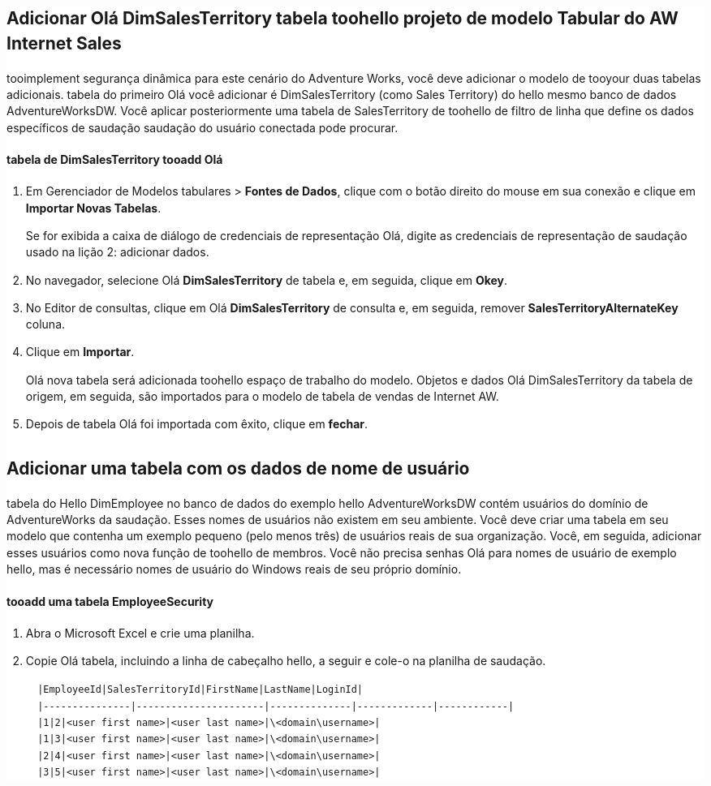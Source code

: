 ## <a name="add-hello-dimsalesterritory-table-toohello-aw-internet-sales-tabular-model-project"></a>Adicionar Olá DimSalesTerritory tabela toohello projeto de modelo Tabular do AW Internet Sales  
tooimplement segurança dinâmica para este cenário do Adventure Works, você deve adicionar o modelo de tooyour duas tabelas adicionais. tabela do primeiro Olá você adicionar é DimSalesTerritory (como Sales Territory) do hello mesmo banco de dados AdventureWorksDW. Você aplicar posteriormente uma tabela de SalesTerritory de toohello de filtro de linha que define os dados específicos de saudação saudação do usuário conectada pode procurar.  
  
#### <a name="tooadd-hello-dimsalesterritory-table"></a>tabela de DimSalesTerritory tooadd Olá  
  
1.  Em Gerenciador de Modelos tabulares > **Fontes de Dados**, clique com o botão direito do mouse em sua conexão e clique em **Importar Novas Tabelas**.  

    Se for exibida a caixa de diálogo de credenciais de representação Olá, digite as credenciais de representação de saudação usado na lição 2: adicionar dados.
  
2.  No navegador, selecione Olá **DimSalesTerritory** de tabela e, em seguida, clique em **Okey**.    
  
3.  No Editor de consultas, clique em Olá **DimSalesTerritory** de consulta e, em seguida, remover **SalesTerritoryAlternateKey** coluna.  
  
7.  Clique em **Importar**.  
  
    Olá nova tabela será adicionada toohello espaço de trabalho do modelo. Objetos e dados Olá DimSalesTerritory da tabela de origem, em seguida, são importados para o modelo de tabela de vendas de Internet AW.  
  
9. Depois de tabela Olá foi importada com êxito, clique em **fechar**.  

## <a name="add-a-table-with-user-name-data"></a>Adicionar uma tabela com os dados de nome de usuário  
tabela do Hello DimEmployee no banco de dados do exemplo hello AdventureWorksDW contém usuários do domínio de AdventureWorks da saudação. Esses nomes de usuários não existem em seu ambiente. Você deve criar uma tabela em seu modelo que contenha um exemplo pequeno (pelo menos três) de usuários reais de sua organização. Você, em seguida, adicionar esses usuários como nova função de toohello de membros. Você não precisa senhas Olá para nomes de usuário de exemplo hello, mas é necessário nomes de usuário do Windows reais de seu próprio domínio.  
  
#### <a name="tooadd-an-employeesecurity-table"></a>tooadd uma tabela EmployeeSecurity  
  
1.  Abra o Microsoft Excel e crie uma planilha.  
  
2.  Copie Olá tabela, incluindo a linha de cabeçalho hello, a seguir e cole-o na planilha de saudação.  

    ```
      |EmployeeId|SalesTerritoryId|FirstName|LastName|LoginId|  
      |---------------|----------------------|--------------|-------------|------------|  
      |1|2|<user first name>|<user last name>|\<domain\username>|  
      |1|3|<user first name>|<user last name>|\<domain\username>|  
      |2|4|<user first name>|<user last name>|\<domain\username>|  
      |3|5|<user first name>|<user last name>|\<domain\username>|  
    ```
